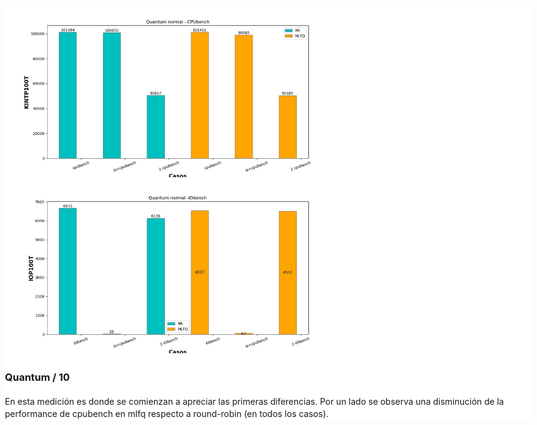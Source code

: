 <img src="Graficos/quantum_normal_cpu.jpg" alt="Q0 CPU" style="width:550px;"/>  <img src="Graficos/quantum_normal_io.jpg" alt="Q0 IO" style="width:550px;"/>

### Quantum / 10

En esta medición es donde se comienzan a apreciar las primeras diferencias. Por un lado se observa una disminución de la performance de cpubench en mlfq respecto a round-robin (en todos los casos).
